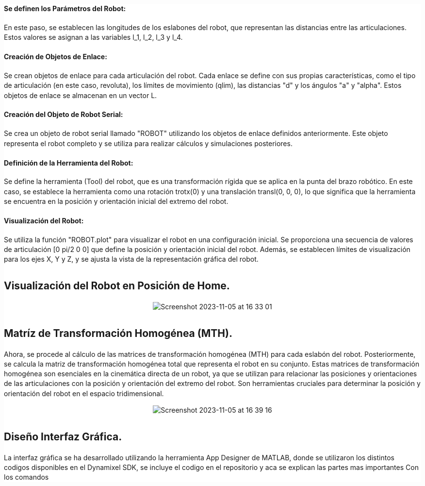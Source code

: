 #### Se definen los Parámetros del Robot: 
En este paso, se establecen las longitudes de los eslabones del robot, que representan las distancias entre las articulaciones. Estos valores se asignan a las variables l_1, l_2, l_3 y l_4.

#### Creación de Objetos de Enlace: 
Se crean objetos de enlace para cada articulación del robot. Cada enlace se define con sus propias características, como el tipo de articulación (en este caso, revoluta), los límites de movimiento (qlim), las distancias "d" y los ángulos "a" y "alpha". Estos objetos de enlace se almacenan en un vector L.

#### Creación del Objeto de Robot Serial: 
Se crea un objeto de robot serial llamado "ROBOT" utilizando los objetos de enlace definidos anteriormente. Este objeto representa el robot completo y se utiliza para realizar cálculos y simulaciones posteriores.

#### Definición de la Herramienta del Robot: 
Se define la herramienta (Tool) del robot, que es una transformación rígida que se aplica en la punta del brazo robótico. En este caso, se establece la herramienta como una rotación trotx(0) y una translación transl(0, 0, 0), lo que significa que la herramienta se encuentra en la posición y orientación inicial del extremo del robot.

#### Visualización del Robot: 
Se utiliza la función "ROBOT.plot" para visualizar el robot en una configuración inicial. Se proporciona una secuencia de valores de articulación [0 pi/2 0 0] que define la posición y orientación inicial del robot. Además, se establecen límites de visualización para los ejes X, Y y Z, y se ajusta la vista de la representación gráfica del robot.

## Visualización del Robot en Posición de Home.

<div>
<p style = 'text-align:center;' align="center">
<img width="453" alt="Screenshot 2023-11-05 at 16 33 01" src="https://github.com/victordavila2311/LAB4Robotica_Manuel_Victor/assets/82252851/ff084d47-4caa-47d8-beb3-70885cd4330a">
</p>
</div>

## Matríz de Transformación Homogénea (MTH).
Ahora, se procede al cálculo de las matrices de transformación homogénea (MTH) para cada eslabón del robot. Posteriormente, se calcula la matriz de transformación homogénea total que representa el robot en su conjunto. Estas matrices de transformación homogénea son esenciales en la cinemática directa de un robot, ya que se utilizan para relacionar las posiciones y orientaciones de las articulaciones con la posición y orientación del extremo del robot. Son herramientas cruciales para determinar la posición y orientación del robot en el espacio tridimensional.

<div>
<p style = 'text-align:center;' align="center">
<img width="420" alt="Screenshot 2023-11-05 at 16 39 16" src="https://github.com/victordavila2311/LAB4Robotica_Manuel_Victor/assets/82252851/7913c33c-66ab-44e4-ab4d-0fece8088dde">
</p>
</div>

## Diseño Interfaz Gráfica.
La interfaz gráfica se ha desarrollado utilizando la herramienta App Designer de MATLAB, donde se utilizaron los distintos codigos disponibles en el Dynamixel SDK, se incluye el codigo en el repositorio y aca se explican las partes mas importantes
Con los comandos
